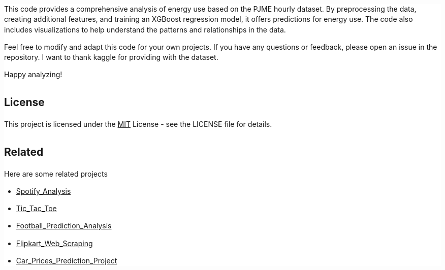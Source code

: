 This code provides a comprehensive analysis of energy use based on the PJME hourly dataset. By preprocessing the data, creating additional features, and training an XGBoost regression model, it offers predictions for energy use. The code also includes visualizations to help understand the patterns and relationships in the data.

Feel free to modify and adapt this code for your own projects. If you have any questions or feedback, please open an issue in the repository. I want to thank kaggle for providing with the dataset.


Happy analyzing!
## License

This project is licensed under the [MIT](https://choosealicense.com/licenses/mit/) License - see the LICENSE file for details.


## Related

Here are some related projects

- [Spotify_Analysis](https://github.com/RudraYug/Spotify_Analysis.git)

- [Tic_Tac_Toe](https://github.com/RudraYug/Tic_Tac_Toe.git)

- [Football_Prediction_Analysis](https://github.com/RudraYug/Football-Prediction-Analysis.git)

- [Flipkart_Web_Scraping](https://github.com/RudraYug/Flipkart_Web_Scraping.git)

- [Car_Prices_Prediction_Project](https://github.com/RudraYug/Car_Prices_Prediction_Project.git)